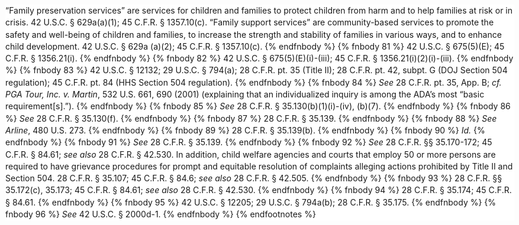 &ldquo;Family preservation services&rdquo; are services  for children and families to protect children from harm and to help families at  risk or in crisis.  42 U.S.C. &sect;  629a(a)(1); 45 C.F.R. &sect; 1357.10(c).   &ldquo;Family support services&rdquo; are community-based services to promote the  safety and well-being of children and families, to increase the strength and  stability of families in various ways, and to enhance child development.  42 U.S.C. &sect; 629a (a)(2); 45 C.F.R. &sect;  1357.10(c).
{% endfnbody %}
{% fnbody 81 %}
42 U.S.C. &sect; 675(5)(E); 45  C.F.R. &sect; 1356.21(i).
{% endfnbody %}
{% fnbody 82 %}
42 U.S.C. &sect; 675(5)(E)(i)-(iii);  45 C.F.R. &sect; 1356.21(i)(2)(i)-(iii).
{% endfnbody %}
{% fnbody 83 %}
42 U.S.C. &sect; 12132; 29  U.S.C. &sect; 794(a); 28 C.F.R. pt. 35 (Title II); 28 C.F.R. pt. 42, subpt. G (DOJ  Section 504 regulation); 45 C.F.R. pt. 84 (HHS Section 504 regulation).
{% endfnbody %}
{% fnbody 84 %}
*See* 28 C.F.R. pt. 35, App. B; *cf.* *PGA Tour, Inc. v. Martin*, 532 U.S.  661, 690 (2001) (explaining that an individualized inquiry is among the ADA&rsquo;s  most &ldquo;basic requirement[s].&rdquo;).
{% endfnbody %}
{% fnbody 85 %}
*See* 28 C.F.R. &sect; 35.130(b)(1)(i)-(iv), (b)(7).
{% endfnbody %}
{% fnbody 86 %}
*See* 28 C.F.R. &sect; 35.130(f).
{% endfnbody %}
{% fnbody 87 %}
28 C.F.R. &sect;&nbsp;35.139.
{% endfnbody %}
{% fnbody 88 %}
*See Arline*, 480 U.S. 273.
{% endfnbody %}
{% fnbody 89 %}
28 C.F.R. &sect; 35.139(b).
{% endfnbody %}
{% fnbody 90 %}
 *Id.*
{% endfnbody %}
{% fnbody 91 %}
*See* 28 C.F.R. &sect; 35.139.
{% endfnbody %}
{% fnbody 92 %}
*See* 28 C.F.R. &sect;&sect; 35.170-172; 45 C.F.R. &sect; 84.61; *see also* 28 C.F.R. &sect; 42.530.  In addition, child welfare agencies and  courts that employ 50 or more persons are required to have grievance procedures  for prompt and equitable resolution of complaints alleging actions prohibited  by Title II and Section 504.  28 C.F.R. &sect;  35.107; 45 C.F.R. &sect; 84.6; *see also* 28  C.F.R. &sect; 42.505.
{% endfnbody %}
{% fnbody 93 %}
28 C.F.R. &sect;&sect; 35.172(c),  35.173; 45 C.F.R. &sect; 84.61; *see also* 28 C.F.R. &sect; 42.530.
{% endfnbody %}
{% fnbody 94 %}
28 C.F.R. &sect; 35.174; 45  C.F.R. &sect; 84.61.
{% endfnbody %}
{% fnbody 95 %}
 42 U.S.C. &sect; 12205; 29  U.S.C. &sect; 794a(b); 28 C.F.R. &sect; 35.175.
{% endfnbody %}
{% fnbody 96 %}
*See* 42 U.S.C. &sect; 2000d-1.
{% endfnbody %}
{% endfootnotes %}